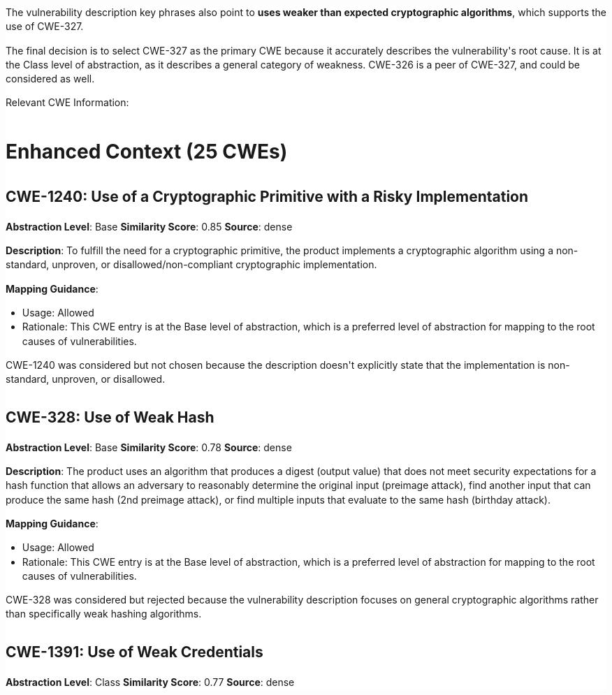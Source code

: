 The vulnerability description key phrases also point to **uses weaker than expected cryptographic algorithms**, which supports the use of CWE-327.

The final decision is to select CWE-327 as the primary CWE because it accurately describes the vulnerability's root cause. It is at the Class level of abstraction, as it describes a general category of weakness. CWE-326 is a peer of CWE-327, and could be considered as well.

Relevant CWE Information:

# Enhanced Context (25 CWEs)

## CWE-1240: Use of a Cryptographic Primitive with a Risky Implementation
**Abstraction Level**: Base
**Similarity Score**: 0.85
**Source**: dense

**Description**:
To fulfill the need for a cryptographic primitive, the product implements a cryptographic algorithm using a non-standard, unproven, or disallowed/non-compliant cryptographic implementation.

**Mapping Guidance**:
- Usage: Allowed
- Rationale: This CWE entry is at the Base level of abstraction, which is a preferred level of abstraction for mapping to the root causes of vulnerabilities.

CWE-1240 was considered but not chosen because the description doesn't explicitly state that the implementation is non-standard, unproven, or disallowed.

## CWE-328: Use of Weak Hash
**Abstraction Level**: Base
**Similarity Score**: 0.78
**Source**: dense

**Description**:
The product uses an algorithm that produces a digest (output value) that does not meet security expectations for a hash function that allows an adversary to reasonably determine the original input (preimage attack), find another input that can produce the same hash (2nd preimage attack), or find multiple inputs that evaluate to the same hash (birthday attack).

**Mapping Guidance**:
- Usage: Allowed
- Rationale: This CWE entry is at the Base level of abstraction, which is a preferred level of abstraction for mapping to the root causes of vulnerabilities.

CWE-328 was considered but rejected because the vulnerability description focuses on general cryptographic algorithms rather than specifically weak hashing algorithms.

## CWE-1391: Use of Weak Credentials
**Abstraction Level**: Class
**Similarity Score**: 0.77
**Source**: dense
